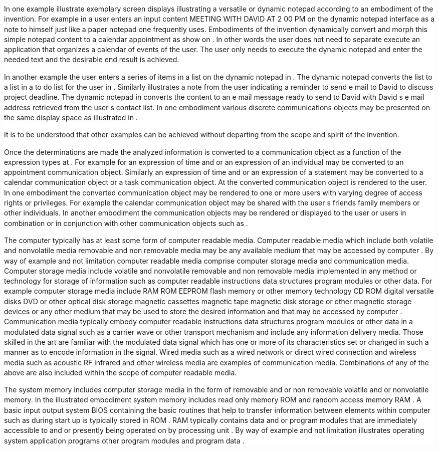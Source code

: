 In one example illustrate exemplary screen displays illustrating a versatile or dynamic notepad according to an embodiment of the invention. For example in a user enters an input content MEETING WITH DAVID AT 2 00 PM on the dynamic notepad interface as a note to himself just like a paper notepad one frequently uses. Embodiments of the invention dynamically convert and morph this simple notepad content to a calendar appointment as show on . In other words the user does not need to separate execute an application that organizes a calendar of events of the user. The user only needs to execute the dynamic notepad and enter the needed text and the desirable end result is achieved.

In another example the user enters a series of items in a list on the dynamic notepad in . The dynamic notepad converts the list to a list in a to do list for the user in . Similarly illustrates a note from the user indicating a reminder to send e mail to David to discuss project deadline. The dynamic notepad in converts the content to an e mail message ready to send to David with David s e mail address retrieved from the user s contact list. In one embodiment various discrete communications objects may be presented on the same display space as illustrated in .

It is to be understood that other examples can be achieved without departing from the scope and spirit of the invention.

Once the determinations are made the analyzed information is converted to a communication object as a function of the expression types at . For example for an expression of time and or an expression of an individual may be converted to an appointment communication object. Similarly an expression of time and or an expression of a statement may be converted to a calendar communication object or a task communication object. At the converted communication object is rendered to the user. In one embodiment the converted communication object may be rendered to one or more users with varying degree of access rights or privileges. For example the calendar communication object may be shared with the user s friends family members or other individuals. In another embodiment the communication objects may be rendered or displayed to the user or users in combination or in conjunction with other communication objects such as .

The computer typically has at least some form of computer readable media. Computer readable media which include both volatile and nonvolatile media removable and non removable media may be any available medium that may be accessed by computer . By way of example and not limitation computer readable media comprise computer storage media and communication media. Computer storage media include volatile and nonvolatile removable and non removable media implemented in any method or technology for storage of information such as computer readable instructions data structures program modules or other data. For example computer storage media include RAM ROM EEPROM flash memory or other memory technology CD ROM digital versatile disks DVD or other optical disk storage magnetic cassettes magnetic tape magnetic disk storage or other magnetic storage devices or any other medium that may be used to store the desired information and that may be accessed by computer . Communication media typically embody computer readable instructions data structures program modules or other data in a modulated data signal such as a carrier wave or other transport mechanism and include any information delivery media. Those skilled in the art are familiar with the modulated data signal which has one or more of its characteristics set or changed in such a manner as to encode information in the signal. Wired media such as a wired network or direct wired connection and wireless media such as acoustic RF infrared and other wireless media are examples of communication media. Combinations of any of the above are also included within the scope of computer readable media.

The system memory includes computer storage media in the form of removable and or non removable volatile and or nonvolatile memory. In the illustrated embodiment system memory includes read only memory ROM and random access memory RAM . A basic input output system BIOS containing the basic routines that help to transfer information between elements within computer such as during start up is typically stored in ROM . RAM typically contains data and or program modules that are immediately accessible to and or presently being operated on by processing unit . By way of example and not limitation illustrates operating system application programs other program modules and program data .
